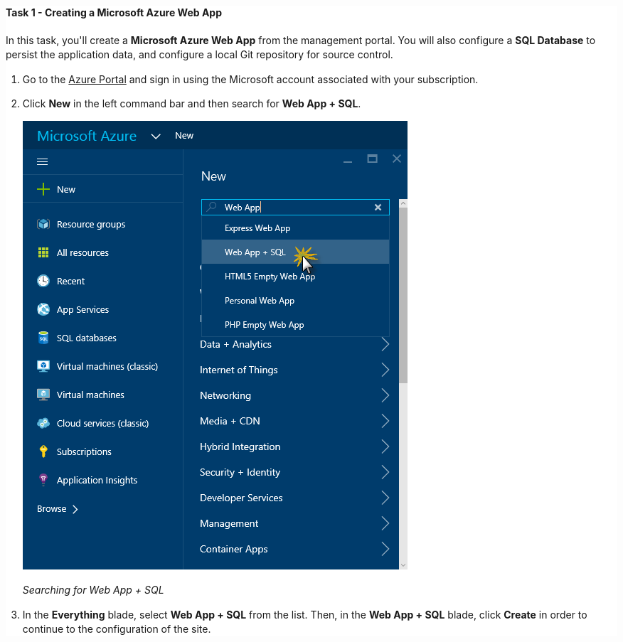 <a name="Ex3Task1"></a>
#### Task 1 - Creating a Microsoft Azure Web App ####

In this task, you'll create a **Microsoft Azure Web App** from the management portal. You will also configure a **SQL Database** to persist the application data, and configure a local Git repository for source control.

1. Go to the [Azure Portal](https://portal.azure.com) and sign in using the Microsoft account associated with your subscription.

1. Click **New** in the left command bar and then search for **Web App + SQL**.

	![Searching for Web App + SQL](Images/searching-for-webapp-sql.png?raw=true "Searching for Web App + SQL")

	_Searching for Web App + SQL_

1. In the **Everything** blade, select **Web App + SQL** from the list. Then, in the **Web App + SQL** blade, click **Create** in order to continue to the configuration of the site.
